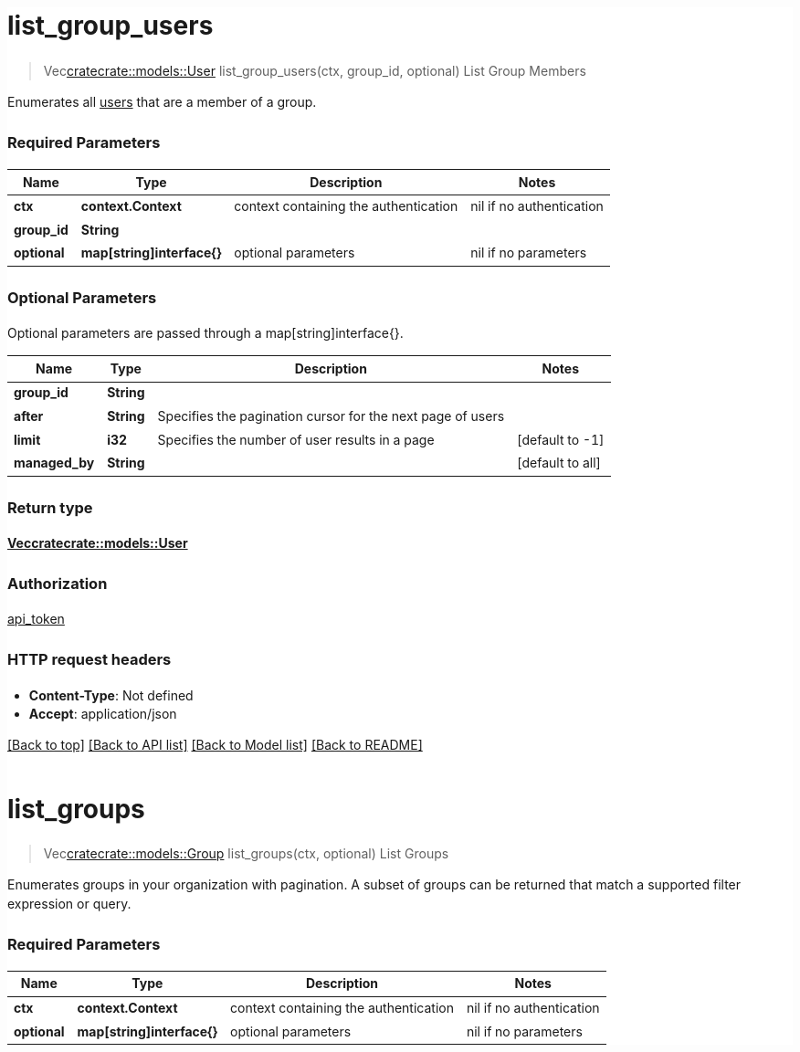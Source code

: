 # **list_group_users**
> Vec<cratecrate::models::User> list_group_users(ctx, group_id, optional)
List Group Members

Enumerates all [users](/docs/api/resources/users.html#user-model) that are a member of a group.

### Required Parameters

Name | Type | Description  | Notes
------------- | ------------- | ------------- | -------------
 **ctx** | **context.Context** | context containing the authentication | nil if no authentication
  **group_id** | **String**|  | 
 **optional** | **map[string]interface{}** | optional parameters | nil if no parameters

### Optional Parameters
Optional parameters are passed through a map[string]interface{}.

Name | Type | Description  | Notes
------------- | ------------- | ------------- | -------------
 **group_id** | **String**|  | 
 **after** | **String**| Specifies the pagination cursor for the next page of users | 
 **limit** | **i32**| Specifies the number of user results in a page | [default to -1]
 **managed_by** | **String**|  | [default to all]

### Return type

[**Vec<cratecrate::models::User>**](User.md)

### Authorization

[api_token](../README.md#api_token)

### HTTP request headers

 - **Content-Type**: Not defined
 - **Accept**: application/json

[[Back to top]](#) [[Back to API list]](../README.md#documentation-for-api-endpoints) [[Back to Model list]](../README.md#documentation-for-models) [[Back to README]](../README.md)

# **list_groups**
> Vec<cratecrate::models::Group> list_groups(ctx, optional)
List Groups

Enumerates groups in your organization with pagination. A subset of groups can be returned that match a supported filter expression or query.

### Required Parameters

Name | Type | Description  | Notes
------------- | ------------- | ------------- | -------------
 **ctx** | **context.Context** | context containing the authentication | nil if no authentication
 **optional** | **map[string]interface{}** | optional parameters | nil if no parameters
